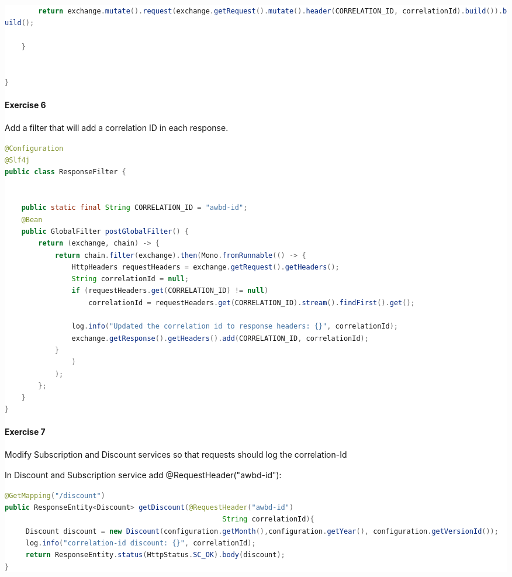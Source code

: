 ```java
        return exchange.mutate().request(exchange.getRequest().mutate().header(CORRELATION_ID, correlationId).build()).build();

    }


}
```


#### Exercise 6

Add a filter that will add a correlation ID in each response.

```java
@Configuration
@Slf4j
public class ResponseFilter {


    public static final String CORRELATION_ID = "awbd-id";
    @Bean
    public GlobalFilter postGlobalFilter() {
        return (exchange, chain) -> {
            return chain.filter(exchange).then(Mono.fromRunnable(() -> {
                HttpHeaders requestHeaders = exchange.getRequest().getHeaders();
                String correlationId = null;
                if (requestHeaders.get(CORRELATION_ID) != null)
                    correlationId = requestHeaders.get(CORRELATION_ID).stream().findFirst().get();

                log.info("Updated the correlation id to response headers: {}", correlationId);
                exchange.getResponse().getHeaders().add(CORRELATION_ID, correlationId);
            }
                )
            );
        };
    }
}
```

#### Exercise 7
Modify Subscription and Discount services so that requests should log the correlation-Id

In Discount and Subscription service add @RequestHeader("awbd-id"):

```java
@GetMapping("/discount")
public ResponseEntity<Discount> getDiscount(@RequestHeader("awbd-id")
                                                    String correlationId){
     Discount discount = new Discount(configuration.getMonth(),configuration.getYear(), configuration.getVersionId());
     log.info("correlation-id discount: {}", correlationId);
     return ResponseEntity.status(HttpStatus.SC_OK).body(discount);
}
```
